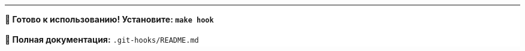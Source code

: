 
---

**🎉 Готово к использованию! Установите: `make hook`**

**📖 Полная документация:** `.git-hooks/README.md`

